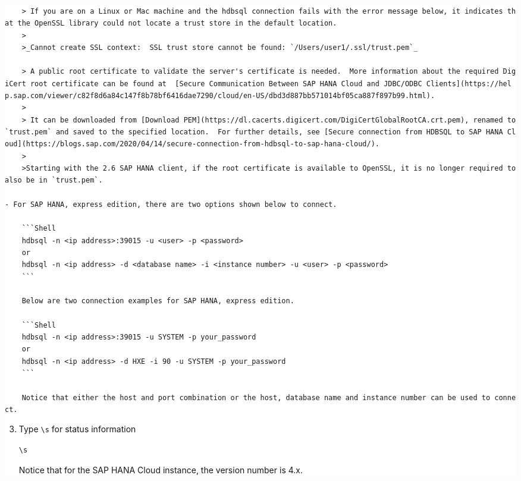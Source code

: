         > If you are on a Linux or Mac machine and the hdbsql connection fails with the error message below, it indicates that the OpenSSL library could not locate a trust store in the default location.  
        >
        >_Cannot create SSL context:  SSL trust store cannot be found: `/Users/user1/.ssl/trust.pem`_

        > A public root certificate to validate the server's certificate is needed.  More information about the required DigiCert root certificate can be found at  [Secure Communication Between SAP HANA Cloud and JDBC/ODBC Clients](https://help.sap.com/viewer/c82f8d6a84c147f8b78bf6416dae7290/cloud/en-US/dbd3d887bb571014bf05ca887f897b99.html).  
        >
        > It can be downloaded from [Download PEM](https://dl.cacerts.digicert.com/DigiCertGlobalRootCA.crt.pem), renamed to `trust.pem` and saved to the specified location.  For further details, see [Secure connection from HDBSQL to SAP HANA Cloud](https://blogs.sap.com/2020/04/14/secure-connection-from-hdbsql-to-sap-hana-cloud/).
        >
        >Starting with the 2.6 SAP HANA client, if the root certificate is available to OpenSSL, it is no longer required to also be in `trust.pem`.

    - For SAP HANA, express edition, there are two options shown below to connect.

        ```Shell
        hdbsql -n <ip address>:39015 -u <user> -p <password>
        or
        hdbsql -n <ip address> -d <database name> -i <instance number> -u <user> -p <password>
        ```

        Below are two connection examples for SAP HANA, express edition.

        ```Shell
        hdbsql -n <ip address>:39015 -u SYSTEM -p your_password
        or
        hdbsql -n <ip address> -d HXE -i 90 -u SYSTEM -p your_password
        ```

        Notice that either the host and port combination or the host, database name and instance number can be used to connect.

3. Type `\s` for status information

    ```Shell
    \s
    ```

    Notice that for the SAP HANA Cloud instance, the version number is 4.x.  
